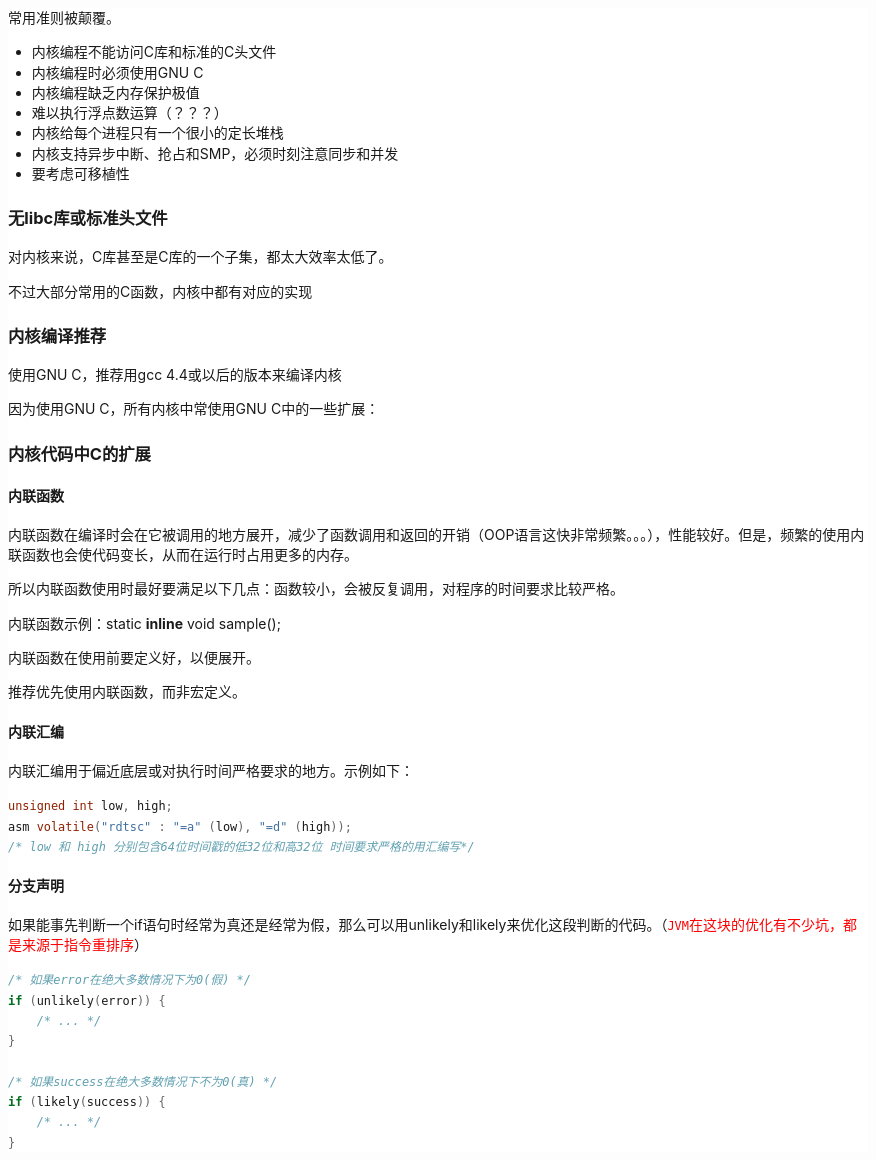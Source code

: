 常用准则被颠覆。

- 内核编程不能访问C库和标准的C头文件
- 内核编程时必须使用GNU C
- 内核编程缺乏内存保护极值
- 难以执行浮点数运算（？？？）
- 内核给每个进程只有一个很小的定长堆栈
- 内核支持异步中断、抢占和SMP，必须时刻注意同步和并发
- 要考虑可移植性

### 无libc库或标准头文件

对内核来说，C库甚至是C库的一个子集，都太大效率太低了。

不过大部分常用的C函数，内核中都有对应的实现

### 内核编译推荐

使用GNU C，推荐用gcc 4.4或以后的版本来编译内核

因为使用GNU C，所有内核中常使用GNU C中的一些扩展：

### 内核代码中C的扩展

#### 内联函数

内联函数在编译时会在它被调用的地方展开，减少了函数调用和返回的开销（OOP语言这快非常频繁。。。），性能较好。但是，频繁的使用内联函数也会使代码变长，从而在运行时占用更多的内存。

所以内联函数使用时最好要满足以下几点：函数较小，会被反复调用，对程序的时间要求比较严格。

内联函数示例：static **inline** void sample();

内联函数在使用前要定义好，以便展开。

推荐优先使用内联函数，而非宏定义。

#### 内联汇编

内联汇编用于偏近底层或对执行时间严格要求的地方。示例如下：

```c
unsigned int low, high;
asm volatile("rdtsc" : "=a" (low), "=d" (high));
/* low 和 high 分别包含64位时间戳的低32位和高32位 时间要求严格的用汇编写*/
```

#### 分支声明

如果能事先判断一个if语句时经常为真还是经常为假，那么可以用unlikely和likely来优化这段判断的代码。（<span style="color:red">`JVM`在这块的优化有不少坑，都是来源于指令重排序</span>）

```c
/* 如果error在绝大多数情况下为0(假) */
if (unlikely(error)) {
    /* ... */
}

/* 如果success在绝大多数情况下不为0(真) */
if (likely(success)) {
    /* ... */
}
```
